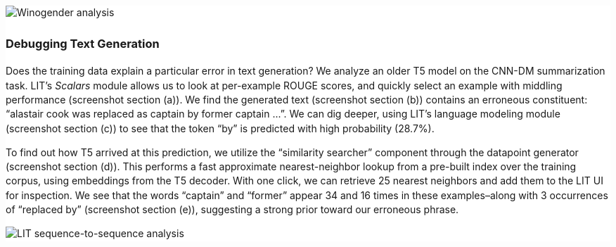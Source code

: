 ![Winogender analysis](./images/lit-winogender-metrics.png "Winogender analysis")

### Debugging Text Generation



Does the training data explain a particular error in text generation? We analyze
an older T5 model on the CNN-DM summarization task. LIT’s *Scalars* module
allows us to look at per-example ROUGE scores, and quickly select an example
with middling performance (screenshot section (a)). We find the generated text
(screenshot section (b)) contains an erroneous constituent: “alastair cook was
replaced as captain by former captain ...”. We can dig deeper, using LIT’s
language modeling module (screenshot section (c)) to see that the token “by” is
predicted with high probability (28.7%).

To find out how T5 arrived at this prediction, we utilize the “similarity
searcher” component through the datapoint generator (screenshot section (d)).
This performs a fast approximate nearest-neighbor lookup from a pre-built index
over the training corpus, using embeddings from the T5 decoder. With one click,
we can retrieve 25 nearest neighbors and add them to the LIT UI for inspection.
We see that the words “captain” and “former” appear 34 and 16 times in these
examples–along with 3 occurrences of “replaced by” (screenshot section (e)),
suggesting a strong prior toward our erroneous phrase.

![LIT sequence-to-sequence analysis](./images/lit-s2s-journey.png "LIT sequence-to-sequence analysis")
